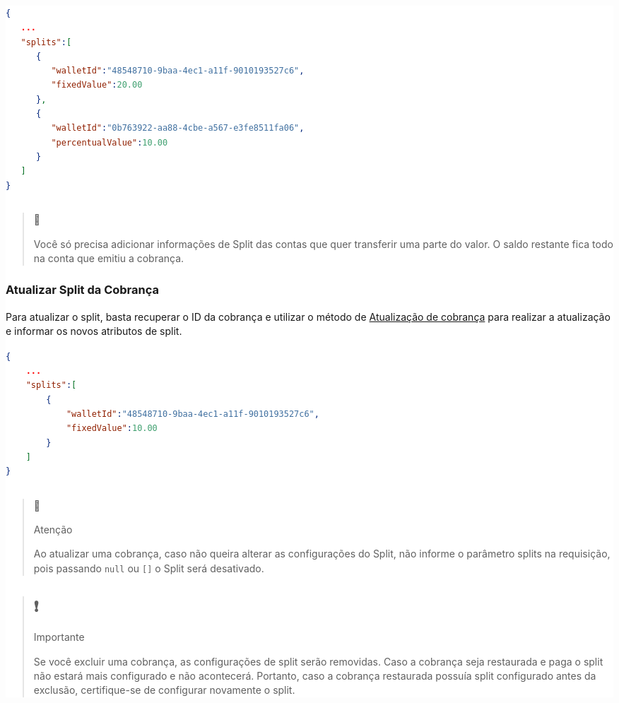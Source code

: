 ``` JSON
{
   ...
   "splits":[
      {
         "walletId":"48548710-9baa-4ec1-a11f-9010193527c6",
         "fixedValue":20.00
      },
      {
         "walletId":"0b763922-aa88-4cbe-a567-e3fe8511fa06",
         "percentualValue":10.00
      }
   ]
}
```

> ##   
> 📘
> 
> Você só precisa adicionar informações de Split das contas que quer transferir uma parte do valor. O saldo restante fica todo na conta que emitiu a cobrança.

### Atualizar Split da Cobrança

[](https://docs.asaas.com/docs/split-em-cobrancas-avulsas#atualizar-split-da-cobran%C3%A7a)

Para atualizar o split, basta recuperar o ID da cobrança e utilizar o método de [Atualização de cobrança](https://docs.asaas.com/reference/atualizar-cobranca-existente-com-dados-resumidos-na-resposta) para realizar a atualização e informar os novos atributos de split.

``` JSON
{
    ...
    "splits":[
        {
            "walletId":"48548710-9baa-4ec1-a11f-9010193527c6",
            "fixedValue":10.00
        }
    ]
}
```


> ##   
> 🚧
> 
> Atenção
> 
> Ao atualizar uma cobrança, caso não queira alterar as configurações do Split, não informe o parâmetro splits na requisição, pois passando `null` ou `[]` o Split será desativado.

> ## ❗️
> 
> Importante
> 
> Se você excluir uma cobrança, as configurações de split serão removidas. Caso a cobrança seja restaurada e paga o split não estará mais configurado e não acontecerá. Portanto, caso a cobrança restaurada possuía split configurado antes da exclusão, certifique-se de configurar novamente o split.
